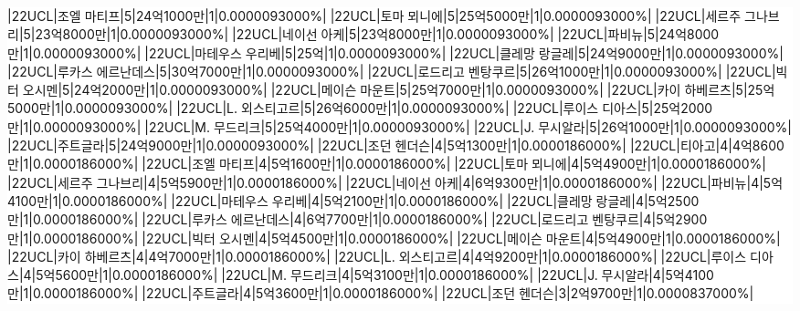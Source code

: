 |22UCL|조엘 마티프|5|24억1000만|1|0.0000093000%|
|22UCL|토마 뫼니에|5|25억5000만|1|0.0000093000%|
|22UCL|세르주 그나브리|5|23억8000만|1|0.0000093000%|
|22UCL|네이선 아케|5|23억8000만|1|0.0000093000%|
|22UCL|파비뉴|5|24억8000만|1|0.0000093000%|
|22UCL|마테우스 우리베|5|25억|1|0.0000093000%|
|22UCL|클레망 랑글레|5|24억9000만|1|0.0000093000%|
|22UCL|루카스 에르난데스|5|30억7000만|1|0.0000093000%|
|22UCL|로드리고 벤탕쿠르|5|26억1000만|1|0.0000093000%|
|22UCL|빅터 오시멘|5|24억2000만|1|0.0000093000%|
|22UCL|메이슨 마운트|5|25억7000만|1|0.0000093000%|
|22UCL|카이 하베르츠|5|25억5000만|1|0.0000093000%|
|22UCL|L. 외스티고르|5|26억6000만|1|0.0000093000%|
|22UCL|루이스 디아스|5|25억2000만|1|0.0000093000%|
|22UCL|M. 무드리크|5|25억4000만|1|0.0000093000%|
|22UCL|J. 무시알라|5|26억1000만|1|0.0000093000%|
|22UCL|주트글라|5|24억9000만|1|0.0000093000%|
|22UCL|조던 헨더슨|4|5억1300만|1|0.0000186000%|
|22UCL|티아고|4|4억8600만|1|0.0000186000%|
|22UCL|조엘 마티프|4|5억1600만|1|0.0000186000%|
|22UCL|토마 뫼니에|4|5억4900만|1|0.0000186000%|
|22UCL|세르주 그나브리|4|5억5900만|1|0.0000186000%|
|22UCL|네이선 아케|4|6억9300만|1|0.0000186000%|
|22UCL|파비뉴|4|5억4100만|1|0.0000186000%|
|22UCL|마테우스 우리베|4|5억2100만|1|0.0000186000%|
|22UCL|클레망 랑글레|4|5억2500만|1|0.0000186000%|
|22UCL|루카스 에르난데스|4|6억7700만|1|0.0000186000%|
|22UCL|로드리고 벤탕쿠르|4|5억2900만|1|0.0000186000%|
|22UCL|빅터 오시멘|4|5억4500만|1|0.0000186000%|
|22UCL|메이슨 마운트|4|5억4900만|1|0.0000186000%|
|22UCL|카이 하베르츠|4|4억7000만|1|0.0000186000%|
|22UCL|L. 외스티고르|4|4억9200만|1|0.0000186000%|
|22UCL|루이스 디아스|4|5억5600만|1|0.0000186000%|
|22UCL|M. 무드리크|4|5억3100만|1|0.0000186000%|
|22UCL|J. 무시알라|4|5억4100만|1|0.0000186000%|
|22UCL|주트글라|4|5억3600만|1|0.0000186000%|
|22UCL|조던 헨더슨|3|2억9700만|1|0.0000837000%|